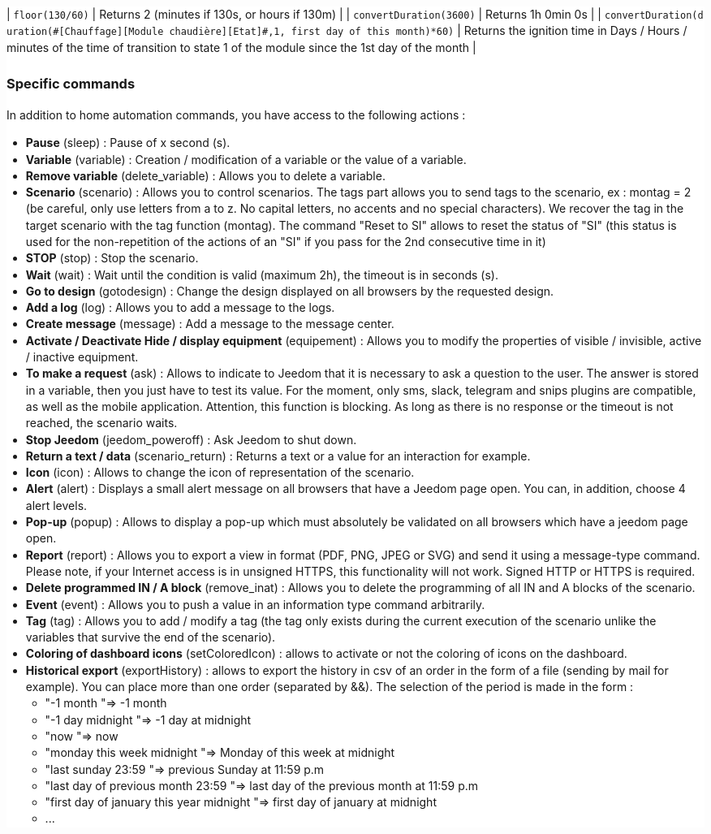 | ``floor(130/60)``                     | Returns 2 (minutes if 130s, or hours if 130m)                      |
| ``convertDuration(3600)``             | Returns 1h 0min 0s                      |
| ``convertDuration(duration(#[Chauffage][Module chaudière][Etat]#,1, first day of this month)*60)`` | Returns the ignition time in Days / Hours / minutes of the time of transition to state 1 of the module since the 1st day of the month |


### Specific commands

In addition to home automation commands, you have access to the following actions :

- **Pause** (sleep) : Pause of x second (s).
- **Variable** (variable) : Creation / modification of a variable or the value of a variable.
- **Remove variable** (delete_variable) : Allows you to delete a variable.
- **Scenario** (scenario) : Allows you to control scenarios. The tags part allows you to send tags to the scenario, ex : montag = 2 (be careful, only use letters from a to z. No capital letters, no accents and no special characters). We recover the tag in the target scenario with the tag function (montag). The command "Reset to SI" allows to reset the status of "SI" (this status is used for the non-repetition of the actions of an "SI" if you pass for the 2nd consecutive time in it)
- **STOP** (stop) : Stop the scenario.
- **Wait** (wait) : Wait until the condition is valid (maximum 2h), the timeout is in seconds (s).
- **Go to design** (gotodesign) : Change the design displayed on all browsers by the requested design.
- **Add a log** (log) : Allows you to add a message to the logs.
- **Create message** (message) : Add a message to the message center.
- **Activate / Deactivate Hide / display equipment** (equipement) : Allows you to modify the properties of visible / invisible, active / inactive equipment.
- **To make a request** (ask) : Allows to indicate to Jeedom that it is necessary to ask a question to the user. The answer is stored in a variable, then you just have to test its value.
    For the moment, only sms, slack, telegram and snips plugins are compatible, as well as the mobile application.
    Attention, this function is blocking. As long as there is no response or the timeout is not reached, the scenario waits.
- **Stop Jeedom** (jeedom_poweroff) : Ask Jeedom to shut down.
- **Return a text / data** (scenario_return) : Returns a text or a value for an interaction for example.
- **Icon** (icon) : Allows to change the icon of representation of the scenario.
- **Alert** (alert) : Displays a small alert message on all browsers that have a Jeedom page open. You can, in addition, choose 4 alert levels.
- **Pop-up** (popup) : Allows to display a pop-up which must absolutely be validated on all browsers which have a jeedom page open.
- **Report** (report) : Allows you to export a view in format (PDF, PNG, JPEG or SVG) and send it using a message-type command. Please note, if your Internet access is in unsigned HTTPS, this functionality will not work. Signed HTTP or HTTPS is required.
- **Delete programmed IN / A block** (remove_inat) : Allows you to delete the programming of all IN and A blocks of the scenario.
- **Event** (event) : Allows you to push a value in an information type command arbitrarily.
- **Tag** (tag) : Allows you to add / modify a tag (the tag only exists during the current execution of the scenario unlike the variables that survive the end of the scenario).
- **Coloring of dashboard icons** (setColoredIcon) : allows to activate or not the coloring of icons on the dashboard.
- **Historical export** (exportHistory) : allows to export the history in csv of an order in the form of a file (sending by mail for example). You can place more than one order (separated by &&). The selection of the period is made in the form :
  - "-1 month "=> -1 month
  - "-1 day midnight "=> -1 day at midnight
  - "now "=> now
  - "monday this week midnight "=> Monday of this week at midnight
  - "last sunday 23:59 "=> previous Sunday at 11:59 p.m
  - "last day of previous month 23:59 "=> last day of the previous month at 11:59 p.m
  - "first day of january this year midnight "=> first day of january at midnight
  - ...
